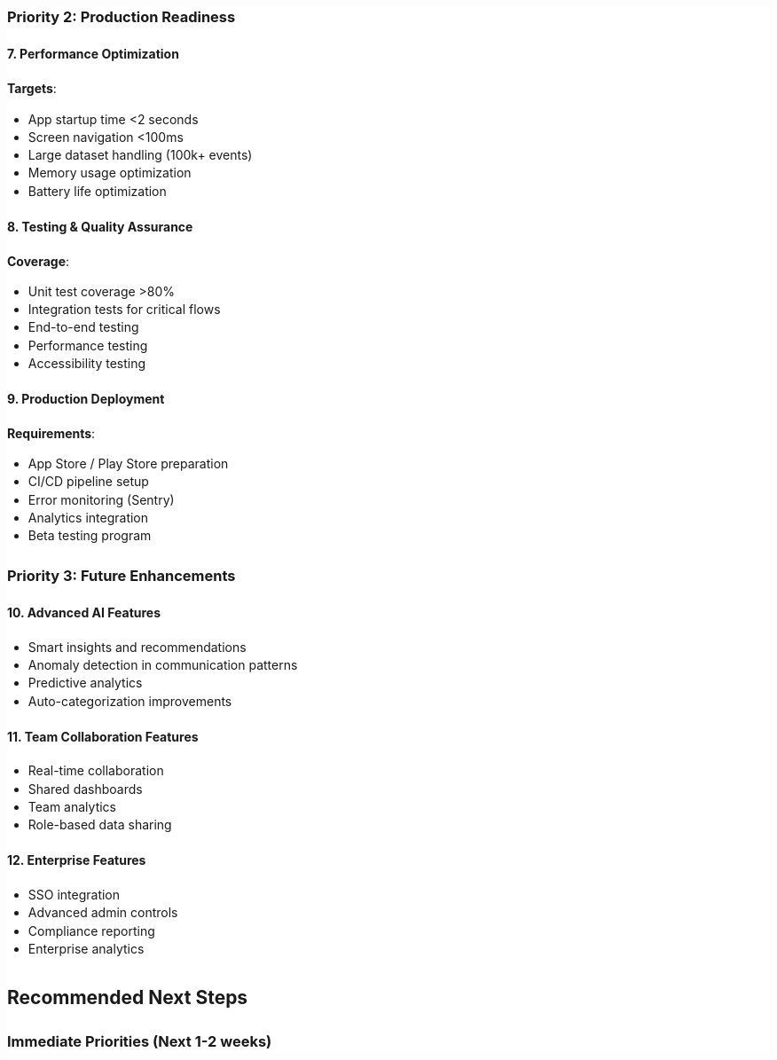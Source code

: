 ### **Priority 2: Production Readiness**

#### **7. Performance Optimization**
**Targets**:
- App startup time <2 seconds
- Screen navigation <100ms
- Large dataset handling (100k+ events)
- Memory usage optimization
- Battery life optimization

#### **8. Testing & Quality Assurance**
**Coverage**:
- Unit test coverage >80%
- Integration tests for critical flows
- End-to-end testing
- Performance testing
- Accessibility testing

#### **9. Production Deployment**
**Requirements**:
- App Store / Play Store preparation
- CI/CD pipeline setup
- Error monitoring (Sentry)
- Analytics integration
- Beta testing program

### **Priority 3: Future Enhancements**

#### **10. Advanced AI Features**
- Smart insights and recommendations
- Anomaly detection in communication patterns
- Predictive analytics
- Auto-categorization improvements

#### **11. Team Collaboration Features**
- Real-time collaboration
- Shared dashboards
- Team analytics
- Role-based data sharing

#### **12. Enterprise Features**
- SSO integration
- Advanced admin controls
- Compliance reporting
- Enterprise analytics

## Recommended Next Steps

### **Immediate Priorities (Next 1-2 weeks)**
